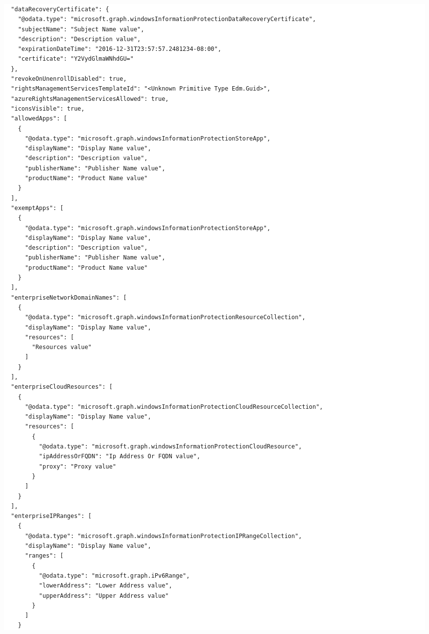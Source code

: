 ```http
  "dataRecoveryCertificate": {
    "@odata.type": "microsoft.graph.windowsInformationProtectionDataRecoveryCertificate",
    "subjectName": "Subject Name value",
    "description": "Description value",
    "expirationDateTime": "2016-12-31T23:57:57.2481234-08:00",
    "certificate": "Y2VydGlmaWNhdGU="
  },
  "revokeOnUnenrollDisabled": true,
  "rightsManagementServicesTemplateId": "<Unknown Primitive Type Edm.Guid>",
  "azureRightsManagementServicesAllowed": true,
  "iconsVisible": true,
  "allowedApps": [
    {
      "@odata.type": "microsoft.graph.windowsInformationProtectionStoreApp",
      "displayName": "Display Name value",
      "description": "Description value",
      "publisherName": "Publisher Name value",
      "productName": "Product Name value"
    }
  ],
  "exemptApps": [
    {
      "@odata.type": "microsoft.graph.windowsInformationProtectionStoreApp",
      "displayName": "Display Name value",
      "description": "Description value",
      "publisherName": "Publisher Name value",
      "productName": "Product Name value"
    }
  ],
  "enterpriseNetworkDomainNames": [
    {
      "@odata.type": "microsoft.graph.windowsInformationProtectionResourceCollection",
      "displayName": "Display Name value",
      "resources": [
        "Resources value"
      ]
    }
  ],
  "enterpriseCloudResources": [
    {
      "@odata.type": "microsoft.graph.windowsInformationProtectionCloudResourceCollection",
      "displayName": "Display Name value",
      "resources": [
        {
          "@odata.type": "microsoft.graph.windowsInformationProtectionCloudResource",
          "ipAddressOrFQDN": "Ip Address Or FQDN value",
          "proxy": "Proxy value"
        }
      ]
    }
  ],
  "enterpriseIPRanges": [
    {
      "@odata.type": "microsoft.graph.windowsInformationProtectionIPRangeCollection",
      "displayName": "Display Name value",
      "ranges": [
        {
          "@odata.type": "microsoft.graph.iPv6Range",
          "lowerAddress": "Lower Address value",
          "upperAddress": "Upper Address value"
        }
      ]
    }
```